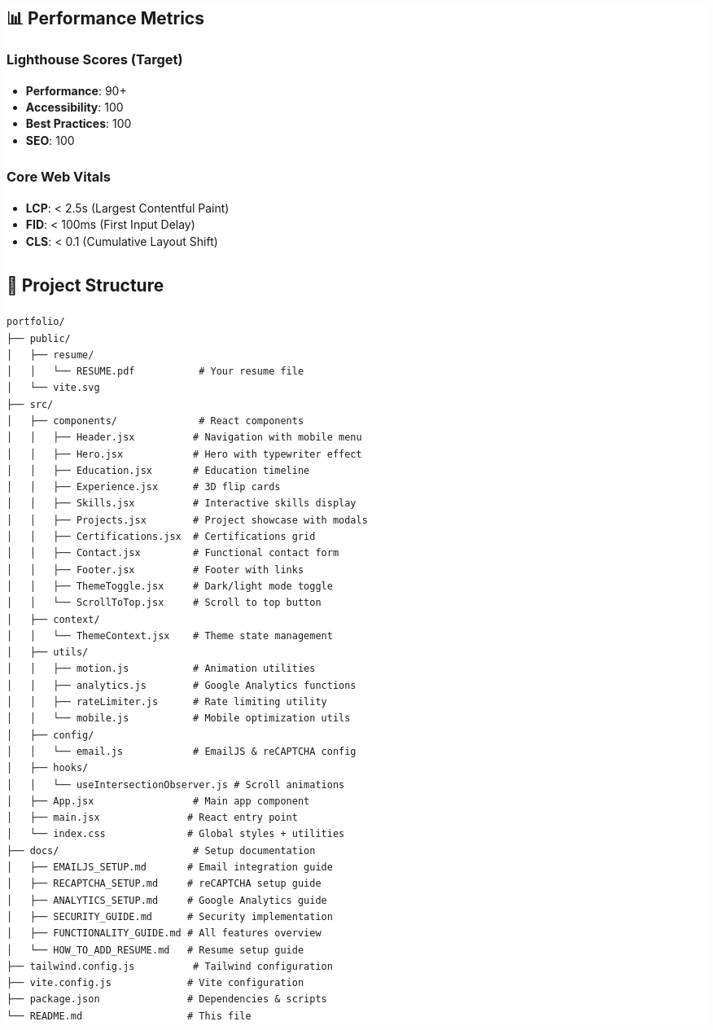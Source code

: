 ## 📊 Performance Metrics

### **Lighthouse Scores (Target)**
- **Performance**: 90+ 
- **Accessibility**: 100
- **Best Practices**: 100
- **SEO**: 100

### **Core Web Vitals**
- **LCP**: < 2.5s (Largest Contentful Paint)
- **FID**: < 100ms (First Input Delay)
- **CLS**: < 0.1 (Cumulative Layout Shift)

## 📁 Project Structure

```
portfolio/
├── public/
│   ├── resume/
│   │   └── RESUME.pdf           # Your resume file
│   └── vite.svg
├── src/
│   ├── components/              # React components
│   │   ├── Header.jsx          # Navigation with mobile menu
│   │   ├── Hero.jsx            # Hero with typewriter effect
│   │   ├── Education.jsx       # Education timeline
│   │   ├── Experience.jsx      # 3D flip cards
│   │   ├── Skills.jsx          # Interactive skills display
│   │   ├── Projects.jsx        # Project showcase with modals
│   │   ├── Certifications.jsx  # Certifications grid
│   │   ├── Contact.jsx         # Functional contact form
│   │   ├── Footer.jsx          # Footer with links
│   │   ├── ThemeToggle.jsx     # Dark/light mode toggle
│   │   └── ScrollToTop.jsx     # Scroll to top button
│   ├── context/
│   │   └── ThemeContext.jsx    # Theme state management
│   ├── utils/
│   │   ├── motion.js           # Animation utilities
│   │   ├── analytics.js        # Google Analytics functions
│   │   ├── rateLimiter.js      # Rate limiting utility
│   │   └── mobile.js           # Mobile optimization utils
│   ├── config/
│   │   └── email.js            # EmailJS & reCAPTCHA config
│   ├── hooks/
│   │   └── useIntersectionObserver.js # Scroll animations
│   ├── App.jsx                 # Main app component
│   ├── main.jsx               # React entry point
│   └── index.css              # Global styles + utilities
├── docs/                       # Setup documentation
│   ├── EMAILJS_SETUP.md       # Email integration guide
│   ├── RECAPTCHA_SETUP.md     # reCAPTCHA setup guide
│   ├── ANALYTICS_SETUP.md     # Google Analytics guide
│   ├── SECURITY_GUIDE.md      # Security implementation
│   ├── FUNCTIONALITY_GUIDE.md # All features overview
│   └── HOW_TO_ADD_RESUME.md   # Resume setup guide
├── tailwind.config.js          # Tailwind configuration
├── vite.config.js             # Vite configuration  
├── package.json               # Dependencies & scripts
└── README.md                  # This file
```
